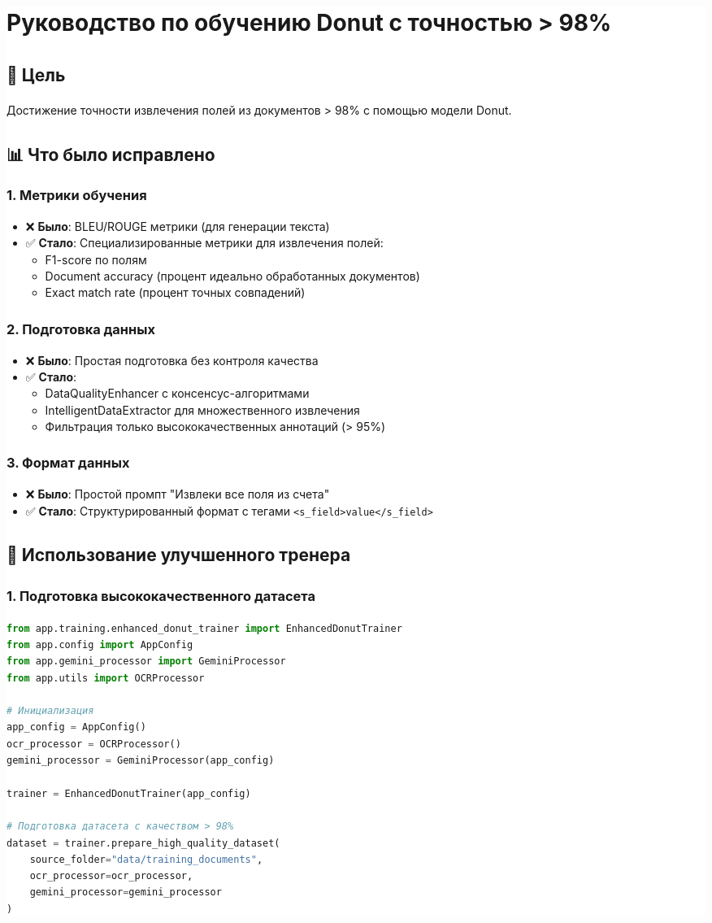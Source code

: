 # Руководство по обучению Donut с точностью > 98%

## 🎯 Цель
Достижение точности извлечения полей из документов > 98% с помощью модели Donut.

## 📊 Что было исправлено

### 1. **Метрики обучения**
- ❌ **Было**: BLEU/ROUGE метрики (для генерации текста)
- ✅ **Стало**: Специализированные метрики для извлечения полей:
  - F1-score по полям
  - Document accuracy (процент идеально обработанных документов)
  - Exact match rate (процент точных совпадений)

### 2. **Подготовка данных**
- ❌ **Было**: Простая подготовка без контроля качества
- ✅ **Стало**: 
  - DataQualityEnhancer с консенсус-алгоритмами
  - IntelligentDataExtractor для множественного извлечения
  - Фильтрация только высококачественных аннотаций (> 95%)

### 3. **Формат данных**
- ❌ **Было**: Простой промпт "Извлеки все поля из счета"
- ✅ **Стало**: Структурированный формат с тегами `<s_field>value</s_field>`

## 🚀 Использование улучшенного тренера

### 1. Подготовка высококачественного датасета

```python
from app.training.enhanced_donut_trainer import EnhancedDonutTrainer
from app.config import AppConfig
from app.gemini_processor import GeminiProcessor
from app.utils import OCRProcessor

# Инициализация
app_config = AppConfig()
ocr_processor = OCRProcessor()
gemini_processor = GeminiProcessor(app_config)

trainer = EnhancedDonutTrainer(app_config)

# Подготовка датасета с качеством > 98%
dataset = trainer.prepare_high_quality_dataset(
    source_folder="data/training_documents",
    ocr_processor=ocr_processor,
    gemini_processor=gemini_processor
)
```

